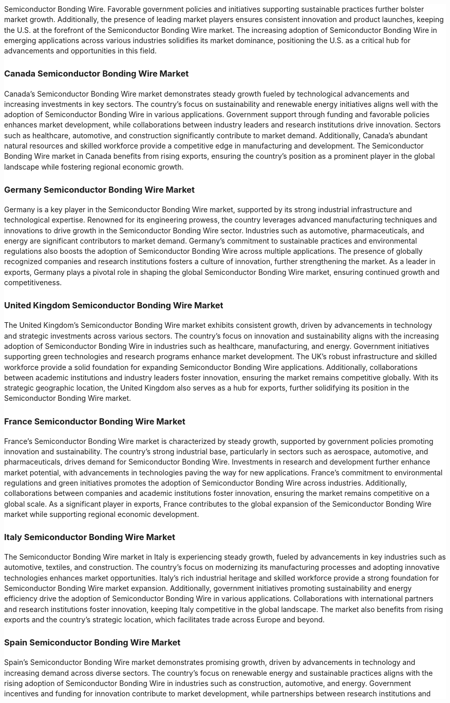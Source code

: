 Semiconductor Bonding Wire. Favorable government policies and initiatives supporting sustainable practices further bolster market growth. Additionally, the presence of leading market players ensures consistent innovation and product launches, keeping the U.S. at the forefront of the Semiconductor Bonding Wire market. The increasing adoption of Semiconductor Bonding Wire in emerging applications across various industries solidifies its market dominance, positioning the U.S. as a critical hub for advancements and opportunities in this field.</p><h3>Canada Semiconductor Bonding Wire Market</h3><p>Canada&rsquo;s Semiconductor Bonding Wire market demonstrates steady growth fueled by technological advancements and increasing investments in key sectors. The country&rsquo;s focus on sustainability and renewable energy initiatives aligns well with the adoption of Semiconductor Bonding Wire in various applications. Government support through funding and favorable policies enhances market development, while collaborations between industry leaders and research institutions drive innovation. Sectors such as healthcare, automotive, and construction significantly contribute to market demand. Additionally, Canada&rsquo;s abundant natural resources and skilled workforce provide a competitive edge in manufacturing and development. The Semiconductor Bonding Wire market in Canada benefits from rising exports, ensuring the country&rsquo;s position as a prominent player in the global landscape while fostering regional economic growth.</p><h3>Germany Semiconductor Bonding Wire Market</h3><p>Germany is a key player in the Semiconductor Bonding Wire market, supported by its strong industrial infrastructure and technological expertise. Renowned for its engineering prowess, the country leverages advanced manufacturing techniques and innovations to drive growth in the Semiconductor Bonding Wire sector. Industries such as automotive, pharmaceuticals, and energy are significant contributors to market demand. Germany&rsquo;s commitment to sustainable practices and environmental regulations also boosts the adoption of Semiconductor Bonding Wire across multiple applications. The presence of globally recognized companies and research institutions fosters a culture of innovation, further strengthening the market. As a leader in exports, Germany plays a pivotal role in shaping the global Semiconductor Bonding Wire market, ensuring continued growth and competitiveness.</p><h3>United Kingdom Semiconductor Bonding Wire Market</h3><p>The United Kingdom&rsquo;s Semiconductor Bonding Wire market exhibits consistent growth, driven by advancements in technology and strategic investments across various sectors. The country&rsquo;s focus on innovation and sustainability aligns with the increasing adoption of Semiconductor Bonding Wire in industries such as healthcare, manufacturing, and energy. Government initiatives supporting green technologies and research programs enhance market development. The UK&rsquo;s robust infrastructure and skilled workforce provide a solid foundation for expanding Semiconductor Bonding Wire applications. Additionally, collaborations between academic institutions and industry leaders foster innovation, ensuring the market remains competitive globally. With its strategic geographic location, the United Kingdom also serves as a hub for exports, further solidifying its position in the Semiconductor Bonding Wire market.</p><h3>France Semiconductor Bonding Wire Market</h3><p>France&rsquo;s Semiconductor Bonding Wire market is characterized by steady growth, supported by government policies promoting innovation and sustainability. The country&rsquo;s strong industrial base, particularly in sectors such as aerospace, automotive, and pharmaceuticals, drives demand for Semiconductor Bonding Wire. Investments in research and development further enhance market potential, with advancements in technologies paving the way for new applications. France&rsquo;s commitment to environmental regulations and green initiatives promotes the adoption of Semiconductor Bonding Wire across industries. Additionally, collaborations between companies and academic institutions foster innovation, ensuring the market remains competitive on a global scale. As a significant player in exports, France contributes to the global expansion of the Semiconductor Bonding Wire market while supporting regional economic development.</p><h3>Italy Semiconductor Bonding Wire Market</h3><p>The Semiconductor Bonding Wire market in Italy is experiencing steady growth, fueled by advancements in key industries such as automotive, textiles, and construction. The country&rsquo;s focus on modernizing its manufacturing processes and adopting innovative technologies enhances market opportunities. Italy&rsquo;s rich industrial heritage and skilled workforce provide a strong foundation for Semiconductor Bonding Wire market expansion. Additionally, government initiatives promoting sustainability and energy efficiency drive the adoption of Semiconductor Bonding Wire in various applications. Collaborations with international partners and research institutions foster innovation, keeping Italy competitive in the global landscape. The market also benefits from rising exports and the country&rsquo;s strategic location, which facilitates trade across Europe and beyond.</p><h3>Spain Semiconductor Bonding Wire Market</h3><p>Spain&rsquo;s Semiconductor Bonding Wire market demonstrates promising growth, driven by advancements in technology and increasing demand across diverse sectors. The country&rsquo;s focus on renewable energy and sustainable practices aligns with the rising adoption of Semiconductor Bonding Wire in industries such as construction, automotive, and energy. Government incentives and funding for innovation contribute to market development, while partnerships between research institutions and